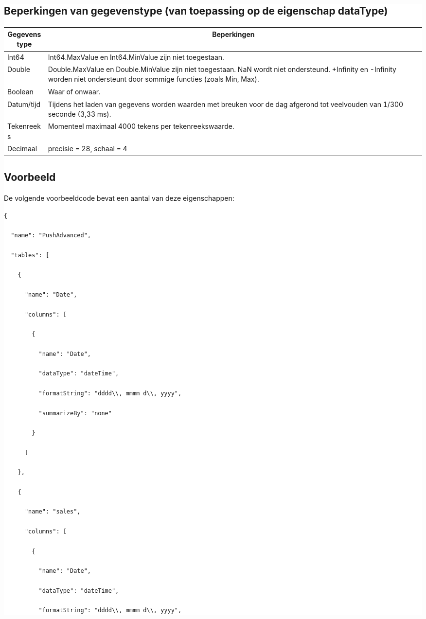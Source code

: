 <a name="DataTypeRestrictions"/>

## <a name="data-type-restrictions-applies-to-datatype-property"></a>Beperkingen van gegevenstype (van toepassing op de eigenschap dataType)

Gegevenstype  |Beperkingen  
---------|---------
Int64     |   Int64.MaxValue en Int64.MinValue zijn niet toegestaan.      
Double     |  Double.MaxValue en Double.MinValue zijn niet toegestaan. NaN wordt niet ondersteund. +Infinity en -Infinity worden niet ondersteunt door sommige functies (zoals Min, Max).       
Boolean     |   Waar of onwaar.
Datum/tijd    |   Tijdens het laden van gegevens worden waarden met breuken voor de dag afgerond tot veelvouden van 1/300 seconde (3,33 ms).      
Tekenreeks     |  Momenteel maximaal 4000 tekens per tekenreekswaarde.
Decimaal|precisie = 28, schaal = 4

## <a name="example"></a>Voorbeeld
De volgende voorbeeldcode bevat een aantal van deze eigenschappen:

```
{

  "name": "PushAdvanced",

  "tables": [

    {

      "name": "Date",

      "columns": [

        {

          "name": "Date",

          "dataType": "dateTime",

          "formatString": "dddd\\, mmmm d\\, yyyy",

          "summarizeBy": "none"

        }

      ]

    },

    {

      "name": "sales",

      "columns": [

        {

          "name": "Date",

          "dataType": "dateTime",

          "formatString": "dddd\\, mmmm d\\, yyyy",

```